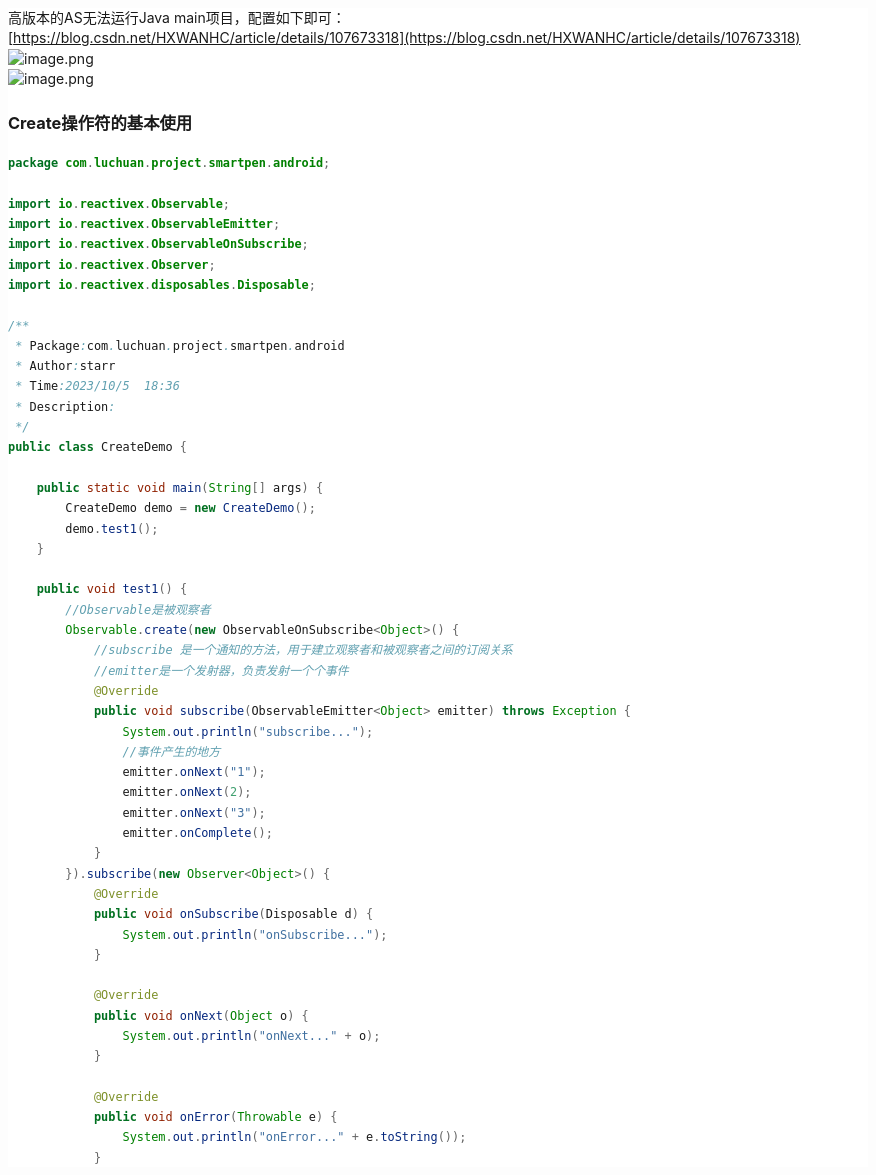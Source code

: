 高版本的AS无法运行Java  main项目，配置如下即可：<br />[https://blog.csdn.net/HXWANHC/article/details/107673318](https://blog.csdn.net/HXWANHC/article/details/107673318)<br />![image.png](https://cdn.nlark.com/yuque/0/2023/png/32682386/1696502806669-966c6816-af2f-4440-a1f3-7dc4cd0aae31.png#averageHue=%23586c3f&clientId=u87c62e99-811e-4&from=paste&height=672&id=ucf12ec35&originHeight=1008&originWidth=1920&originalType=binary&ratio=1.5&rotation=0&showTitle=false&size=265802&status=done&style=none&taskId=u885c4b3b-f58a-41e8-9f3b-31c3c34c585&title=&width=1280)<br />![image.png](https://cdn.nlark.com/yuque/0/2023/png/32682386/1696500654756-73afb293-0422-47c5-98ab-c0888211f9d4.png#averageHue=%23f2f2f2&clientId=u87c62e99-811e-4&from=paste&height=376&id=u1f334083&originHeight=564&originWidth=1121&originalType=binary&ratio=1.5&rotation=0&showTitle=false&size=192081&status=done&style=none&taskId=u0782e875-4097-4570-bef1-1b8fc70d0cf&title=&width=747.3333333333334)
<a name="I3Kv8"></a>
### Create操作符的基本使用
```java
package com.luchuan.project.smartpen.android;

import io.reactivex.Observable;
import io.reactivex.ObservableEmitter;
import io.reactivex.ObservableOnSubscribe;
import io.reactivex.Observer;
import io.reactivex.disposables.Disposable;

/**
 * Package:com.luchuan.project.smartpen.android
 * Author:starr
 * Time:2023/10/5  18:36
 * Description:
 */
public class CreateDemo {

    public static void main(String[] args) {
        CreateDemo demo = new CreateDemo();
        demo.test1();
    }

    public void test1() {
        //Observable是被观察者
        Observable.create(new ObservableOnSubscribe<Object>() {
            //subscribe 是一个通知的方法，用于建立观察者和被观察者之间的订阅关系
            //emitter是一个发射器，负责发射一个个事件
            @Override
            public void subscribe(ObservableEmitter<Object> emitter) throws Exception {
                System.out.println("subscribe...");
                //事件产生的地方
                emitter.onNext("1");
                emitter.onNext(2);
                emitter.onNext("3");
                emitter.onComplete();
            }
        }).subscribe(new Observer<Object>() {
            @Override
            public void onSubscribe(Disposable d) {
                System.out.println("onSubscribe...");
            }

            @Override
            public void onNext(Object o) {
                System.out.println("onNext..." + o);
            }

            @Override
            public void onError(Throwable e) {
                System.out.println("onError..." + e.toString());
            }
```